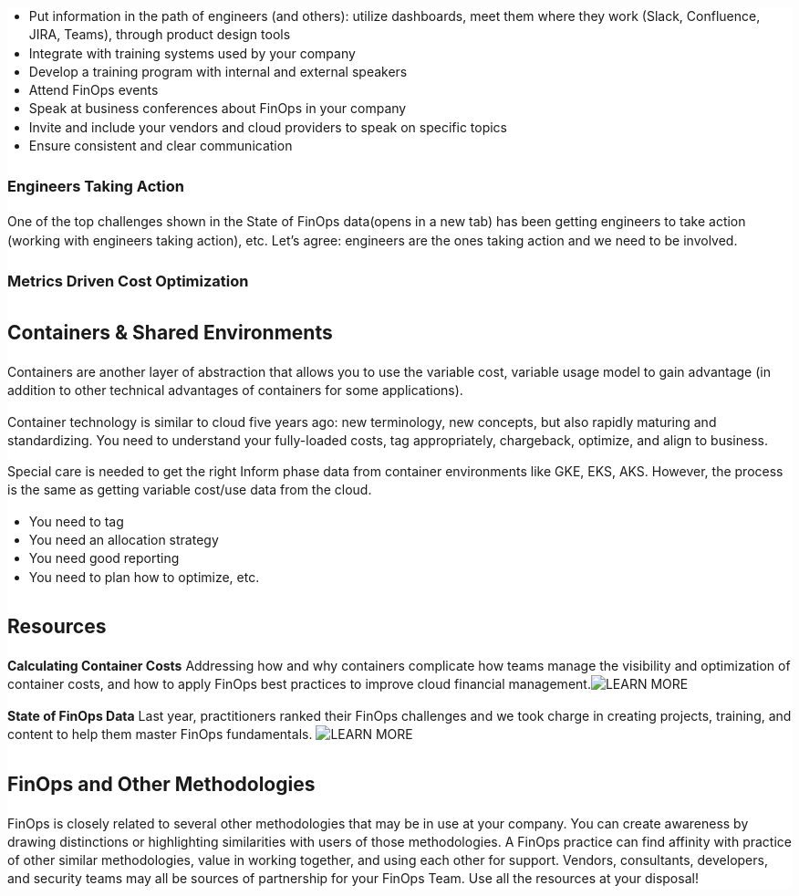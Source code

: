  * Put information in the path of engineers (and others): utilize dashboards, meet them where they work (Slack, Confluence, JIRA, Teams), through product design tools 
 * Integrate with training systems used by your company
 * Develop a training program with internal and external speakers
 * Attend FinOps events
 * Speak at business conferences about FinOps in your company
 * Invite and include your vendors and cloud providers to speak on specific topics
 * Ensure consistent and clear communication

### Engineers Taking Action

 One of the top challenges shown in the State of FinOps data(opens in a new tab) has been getting engineers to take action (working with engineers taking action), etc. Let’s agree: engineers are the ones taking action and we need to be involved.

### Metrics Driven Cost Optimization

## Containers & Shared Environments

 Containers are another layer of abstraction that allows you to use the variable cost, variable usage model to gain advantage (in addition to other technical advantages of containers for some applications).

 Container technology is similar to cloud five years ago: new terminology, new concepts, but also rapidly maturing and standardizing. You need to understand your fully-loaded costs, tag appropriately, chargeback, optimize, and align to business. 

 Special care is needed to get the right Inform phase data from container environments like GKE, EKS, AKS. However, the process is the same as getting variable cost/use data from the cloud. 

 * You need to tag
 * You need an allocation strategy
 * You need good reporting
 * You need to plan how to optimize, etc. 

## Resources

 **Calculating Container Costs** Addressing how and why containers complicate how teams manage the visibility and optimization of container costs, and how to apply FinOps best practices to improve cloud financial management.![LEARN MORE](https://fino.ps/JQVMw8)

 **State of FinOps Data** Last year, practitioners ranked their FinOps challenges and we took charge in creating projects, training, and content to help them master FinOps fundamentals. ![LEARN MORE](https://data.finops.org/#nav-challenges)

## FinOps and Other Methodologies

 FinOps is closely related to several other methodologies that may be in use at your company. You can create awareness by drawing distinctions or highlighting similarities with users of those methodologies. A FinOps practice can find affinity with practice of other similar methodologies, value in working together, and using each other for support. Vendors, consultants, developers, and security teams may all be sources of partnership for your FinOps Team. Use all the resources at your disposal!
